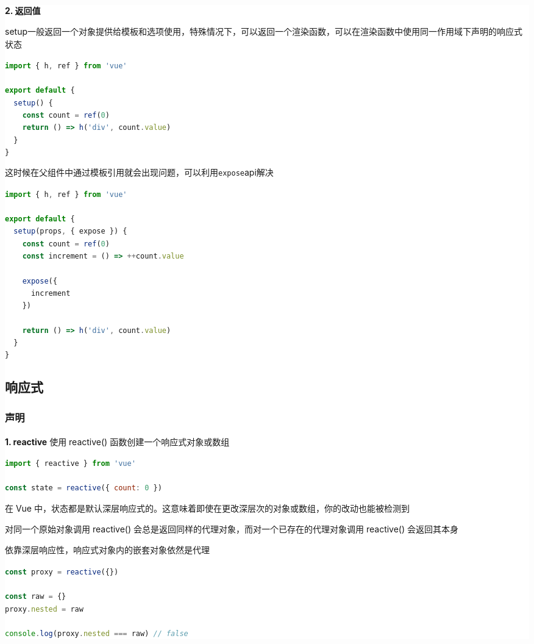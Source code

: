 **2. 返回值**

setup一般返回一个对象提供给模板和选项使用，特殊情况下，可以返回一个渲染函数，可以在渲染函数中使用同一作用域下声明的响应式状态

```js
import { h, ref } from 'vue'

export default {
  setup() {
    const count = ref(0)
    return () => h('div', count.value)
  }
}
```

这时候在父组件中通过模板引用就会出现问题，可以利用`expose`api解决

```js
import { h, ref } from 'vue'

export default {
  setup(props, { expose }) {
    const count = ref(0)
    const increment = () => ++count.value

    expose({
      increment
    })

    return () => h('div', count.value)
  }
}
```

## 响应式

### 声明

**1. reactive**
使用 reactive() 函数创建一个响应式对象或数组

```js
import { reactive } from 'vue'

const state = reactive({ count: 0 })
```

在 Vue 中，状态都是默认深层响应式的。这意味着即使在更改深层次的对象或数组，你的改动也能被检测到

对同一个原始对象调用 reactive() 会总是返回同样的代理对象，而对一个已存在的代理对象调用 reactive() 会返回其本身

依靠深层响应性，响应式对象内的嵌套对象依然是代理

```js
const proxy = reactive({})

const raw = {}
proxy.nested = raw

console.log(proxy.nested === raw) // false
```
